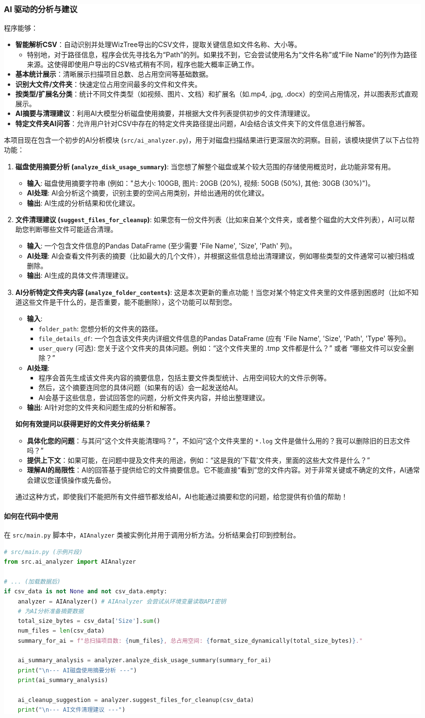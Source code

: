 ### AI 驱动的分析与建议

程序能够：

*   **智能解析CSV**：自动识别并处理WizTree导出的CSV文件，提取关键信息如文件名称、大小等。
    *   特别地，对于路径信息，程序会优先寻找名为“Path”的列。如果找不到，它会尝试使用名为“文件名称”或“File Name”的列作为路径来源。这使得即使用户导出的CSV格式稍有不同，程序也能大概率正确工作。
*   **基本统计展示**：清晰展示扫描项目总数、总占用空间等基础数据。
*   **识别大文件/文件夹**：快速定位占用空间最多的文件和文件夹。
*   **按类型/扩展名分类**：统计不同文件类型（如视频、图片、文档）和扩展名（如.mp4, .jpg, .docx）的空间占用情况，并以图表形式直观展示。
*   **AI摘要与清理建议**：利用AI大模型分析磁盘使用摘要，并根据大文件列表提供初步的文件清理建议。
*   **特定文件夹AI问答**：允许用户针对CSV中存在的特定文件夹路径提出问题，AI会结合该文件夹下的文件信息进行解答。

本项目现在包含一个初步的AI分析模块 (`src/ai_analyzer.py`)，用于对磁盘扫描结果进行更深层次的洞察。目前，该模块提供了以下占位符功能：

1.  **磁盘使用摘要分析 (`analyze_disk_usage_summary`)**: 
    当您想了解整个磁盘或某个较大范围的存储使用概览时，此功能非常有用。
    - **输入**: 磁盘使用摘要字符串 (例如："总大小: 100GB, 图片: 20GB (20%), 视频: 50GB (50%), 其他: 30GB (30%)")。
    - **AI处理**: AI会分析这个摘要，识别主要的空间占用类别，并给出通用的优化建议。
    - **输出**: AI生成的分析结果和优化建议。
2.  **文件清理建议 (`suggest_files_for_cleanup`)**: 
    如果您有一份文件列表（比如来自某个文件夹，或者整个磁盘的大文件列表），AI可以帮助您判断哪些文件可能适合清理。
    - **输入**: 一个包含文件信息的Pandas DataFrame (至少需要 'File Name', 'Size', 'Path' 列)。
    - **AI处理**: AI会查看文件列表的摘要（比如最大的几个文件），并根据这些信息给出清理建议，例如哪些类型的文件通常可以被归档或删除。
    - **输出**: AI生成的具体文件清理建议。
3.  **AI分析特定文件夹内容 (`analyze_folder_contents`)**:
    这是本次更新的重点功能！当您对某个特定文件夹里的文件感到困惑时（比如不知道这些文件是干什么的，是否重要，能不能删除），这个功能可以帮到您。
    - **输入**:
        - `folder_path`: 您想分析的文件夹的路径。
        - `file_details_df`: 一个包含该文件夹内详细文件信息的Pandas DataFrame (应有 'File Name', 'Size', 'Path', 'Type' 等列)。
        - `user_query` (可选): 您关于这个文件夹的具体问题。例如：“这个文件夹里的 .tmp 文件都是什么？” 或者 “哪些文件可以安全删除？”
    - **AI处理**:
        - 程序会首先生成该文件夹内容的摘要信息，包括主要文件类型统计、占用空间较大的文件示例等。
        - 然后，这个摘要连同您的具体问题（如果有的话）会一起发送给AI。
        - AI会基于这些信息，尝试回答您的问题，分析文件夹内容，并给出整理建议。
    - **输出**: AI针对您的文件夹和问题生成的分析和解答。

    **如何有效提问以获得更好的文件夹分析结果？**

    - **具体化您的问题**：与其问“这个文件夹能清理吗？”，不如问“这个文件夹里的 `*.log` 文件是做什么用的？我可以删除旧的日志文件吗？”
    - **提供上下文**：如果可能，在问题中提及文件夹的用途，例如：“这是我的'下载'文件夹，里面的这些大文件是什么？”
    - **理解AI的局限性**：AI的回答基于提供给它的文件摘要信息。它不能直接“看到”您的文件内容。对于非常关键或不确定的文件，AI通常会建议您谨慎操作或先备份。

    通过这种方式，即使我们不能把所有文件细节都发给AI，AI也能通过摘要和您的问题，给您提供有价值的帮助！

#### 如何在代码中使用

在 `src/main.py` 脚本中，`AIAnalyzer` 类被实例化并用于调用分析方法。分析结果会打印到控制台。

```python
# src/main.py (示例片段)
from src.ai_analyzer import AIAnalyzer

# ... (加载数据后)
if csv_data is not None and not csv_data.empty:
    analyzer = AIAnalyzer() # AIAnalyzer 会尝试从环境变量读取API密钥
    # 为AI分析准备摘要数据
    total_size_bytes = csv_data['Size'].sum()
    num_files = len(csv_data)
    summary_for_ai = f"总扫描项目数: {num_files}, 总占用空间: {format_size_dynamically(total_size_bytes)}."
    
    ai_summary_analysis = analyzer.analyze_disk_usage_summary(summary_for_ai)
    print("\n--- AI磁盘使用摘要分析 ---")
    print(ai_summary_analysis)

    ai_cleanup_suggestion = analyzer.suggest_files_for_cleanup(csv_data)
    print("\n--- AI文件清理建议 ---")
```